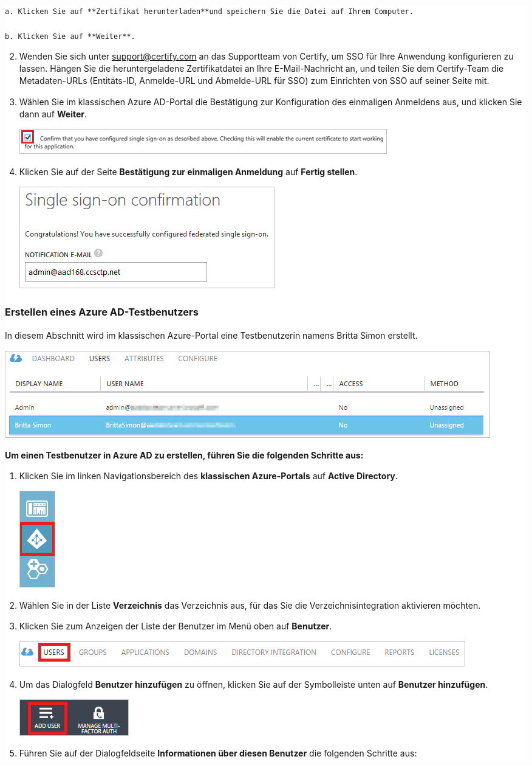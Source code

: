     a. Klicken Sie auf **Zertifikat herunterladen**und speichern Sie die Datei auf Ihrem Computer.
   
    b. Klicken Sie auf **Weiter**.
2. Wenden Sie sich unter support@certify.com an das Supportteam von Certify, um SSO für Ihre Anwendung konfigurieren zu lassen. Hängen Sie die heruntergeladene Zertifikatdatei an Ihre E-Mail-Nachricht an, und teilen Sie dem Certify-Team die Metadaten-URLs (Entitäts-ID, Anmelde-URL und Abmelde-URL für SSO) zum Einrichten von SSO auf seiner Seite mit.
3. Wählen Sie im klassischen Azure AD-Portal die Bestätigung zur Konfiguration des einmaligen Anmeldens aus, und klicken Sie dann auf **Weiter**.
   
    ![Azure AD – einmaliges Anmelden][10]
4. Klicken Sie auf der Seite **Bestätigung zur einmaligen Anmeldung** auf **Fertig stellen**.  
   
    ![Azure AD – einmaliges Anmelden][11]

### <a name="creating-an-azure-ad-test-user"></a>Erstellen eines Azure AD-Testbenutzers
In diesem Abschnitt wird im klassischen Azure-Portal eine Testbenutzerin namens Britta Simon erstellt.

![Azure AD-Benutzer erstellen][20]

**Um einen Testbenutzer in Azure AD zu erstellen, führen Sie die folgenden Schritte aus:**

1. Klicken Sie im linken Navigationsbereich des **klassischen Azure-Portals** auf **Active Directory**.
   
    ![Erstellen eines Azure AD-Testbenutzers](./media/active-directory-saas-certify-tutorial/create_aaduser_09.png) 
2. Wählen Sie in der Liste **Verzeichnis** das Verzeichnis aus, für das Sie die Verzeichnisintegration aktivieren möchten.
3. Klicken Sie zum Anzeigen der Liste der Benutzer im Menü oben auf **Benutzer**.
   
    ![Erstellen eines Azure AD-Testbenutzers](./media/active-directory-saas-certify-tutorial/create_aaduser_03.png) 
4. Um das Dialogfeld **Benutzer hinzufügen** zu öffnen, klicken Sie auf der Symbolleiste unten auf **Benutzer hinzufügen**.
   
    ![Erstellen eines Azure AD-Testbenutzers](./media/active-directory-saas-certify-tutorial/create_aaduser_04.png) 
5. Führen Sie auf der Dialogfeldseite **Informationen über diesen Benutzer** die folgenden Schritte aus:
   

[1]: ./media/active-directory-saas-certify-tutorial/tutorial_general_01.png
[2]: ./media/active-directory-saas-certify-tutorial/tutorial_general_02.png
[3]: ./media/active-directory-saas-certify-tutorial/tutorial_general_03.png
[4]: ./media/active-directory-saas-certify-tutorial/tutorial_general_04.png
[6]: ./media/active-directory-saas-certify-tutorial/tutorial_general_05.png
[10]: ./media/active-directory-saas-certify-tutorial/tutorial_general_06.png
[11]: ./media/active-directory-saas-certify-tutorial/tutorial_general_07.png
[20]: ./media/active-directory-saas-certify-tutorial/tutorial_general_100.png
[200]: ./media/active-directory-saas-certify-tutorial/tutorial_general_200.png
[201]: ./media/active-directory-saas-certify-tutorial/tutorial_general_201.png
[203]: ./media/active-directory-saas-certify-tutorial/tutorial_general_203.png
[204]: ./media/active-directory-saas-certify-tutorial/tutorial_general_204.png
[205]: ./media/active-directory-saas-certify-tutorial/tutorial_general_205.png